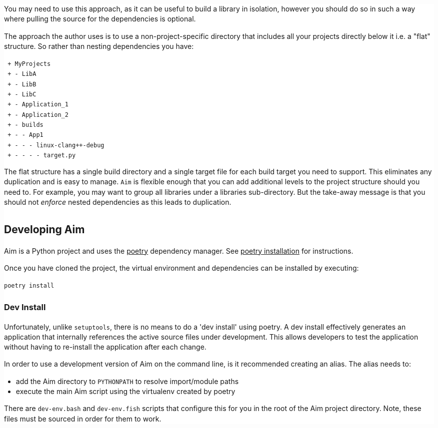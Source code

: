 You may need to use this approach, as it can be useful to build a library in isolation, however you should do so in such 
a way where pulling the source for the dependencies is optional.

The approach the author uses is to use a non-project-specific directory that includes all your projects directly below it
i.e. a "flat" structure. So rather than nesting dependencies you have:

```
 + MyProjects
 + - LibA
 + - LibB
 + - LibC
 + - Application_1
 + - Application_2
 + - builds
 + - - App1
 + - - - linux-clang++-debug
 + - - - - target.py
```

The flat structure has a single build directory and a single target file for each build target you need to support. This eliminates any 
duplication and is easy to manage. `Aim` is flexible enough that you can add additional levels to the project structure 
should you need to. For example, you may want to group all libraries under a libraries sub-directory. But the take-away message 
is that you should not _enforce_ nested dependencies as this leads to duplication.


## Developing Aim

Aim is a Python project and uses the [poetry](https://python-poetry.org/) dependency manager. See [poetry installation](https://python-poetry.org/docs/#installation) for instructions.

Once you have cloned the project, the virtual environment and dependencies can be installed by executing:

```
poetry install
```

### Dev Install
Unfortunately, unlike `setuptools`, there is no means to do a 'dev install' using poetry. A dev install effectively generates
an application that internally references the active source files under development. This allows developers to test the application
without having to re-install the application after each change.

In order to use a development version of Aim on the command line, is it recommended creating an alias. The alias needs to:
* add the Aim directory to `PYTHONPATH` to resolve import/module paths 
* execute the main Aim script using the virtualenv created by poetry

There are `dev-env.bash` and `dev-env.fish` scripts that configure this for you in the root of the Aim project directory. 
Note, these files must be sourced in order for them to work. 


